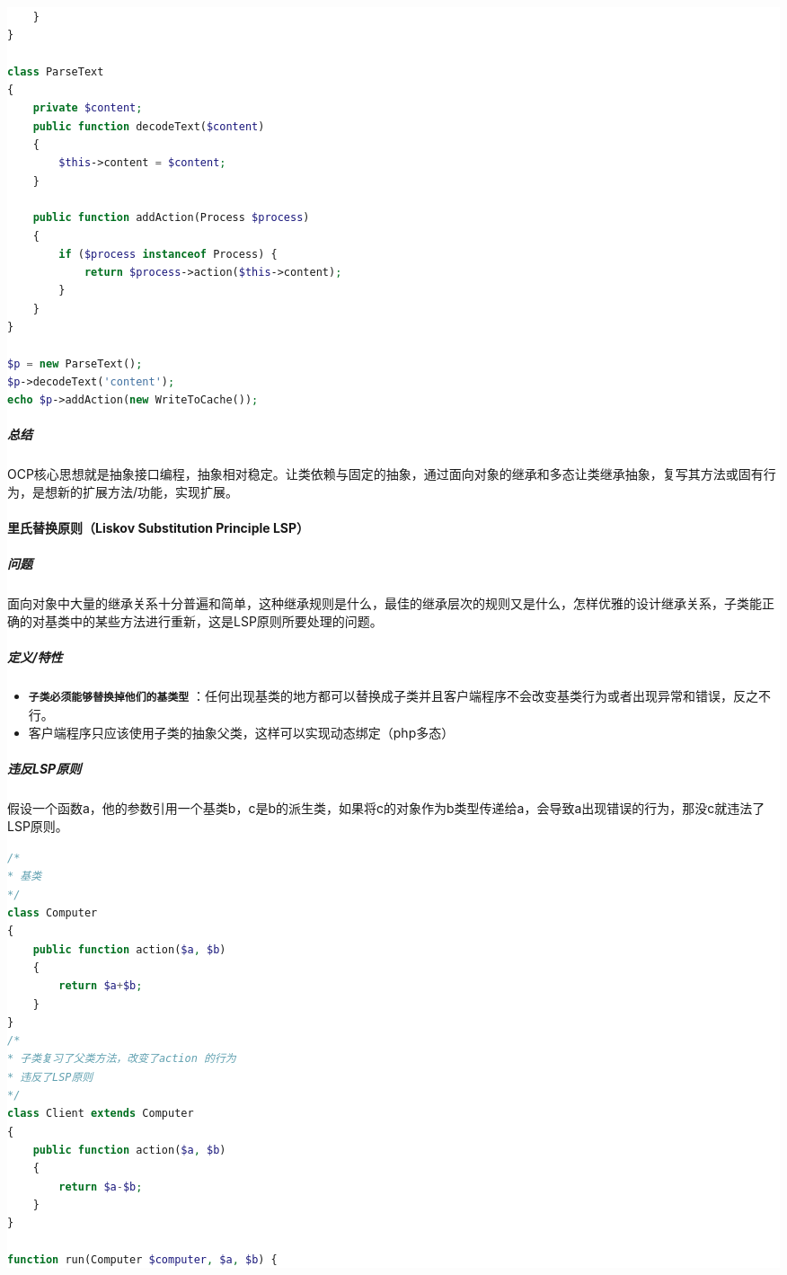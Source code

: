 ```php
    }
}

class ParseText
{
    private $content;
    public function decodeText($content)
    {
        $this->content = $content;
    }
    
    public function addAction(Process $process)
    {
        if ($process instanceof Process) {
            return $process->action($this->content);    
        }
    }
}

$p = new ParseText();
$p->decodeText('content');
echo $p->addAction(new WriteToCache());
```
##### 总结

OCP核心思想就是抽象接口编程，抽象相对稳定。让类依赖与固定的抽象，通过面向对象的继承和多态让类继承抽象，复写其方法或固有行为，是想新的扩展方法/功能，实现扩展。
#### 里氏替换原则（Liskov Substitution Principle LSP）
##### 问题

面向对象中大量的继承关系十分普遍和简单，这种继承规则是什么，最佳的继承层次的规则又是什么，怎样优雅的设计继承关系，子类能正确的对基类中的某些方法进行重新，这是LSP原则所要处理的问题。
##### 定义/特性


* **`子类必须能够替换掉他们的基类型`** ：任何出现基类的地方都可以替换成子类并且客户端程序不会改变基类行为或者出现异常和错误，反之不行。
* 客户端程序只应该使用子类的抽象父类，这样可以实现动态绑定（php多态）


##### 违反LSP原则

假设一个函数a，他的参数引用一个基类b，c是b的派生类，如果将c的对象作为b类型传递给a，会导致a出现错误的行为，那没c就违法了LSP原则。

```php
/*
* 基类
*/
class Computer
{
    public function action($a, $b)
    {
        return $a+$b;
    }
}
/*
* 子类复习了父类方法，改变了action 的行为
* 违反了LSP原则
*/
class Client extends Computer
{
    public function action($a, $b)
    {
        return $a-$b;
    }  
}

function run(Computer $computer, $a, $b) {
```